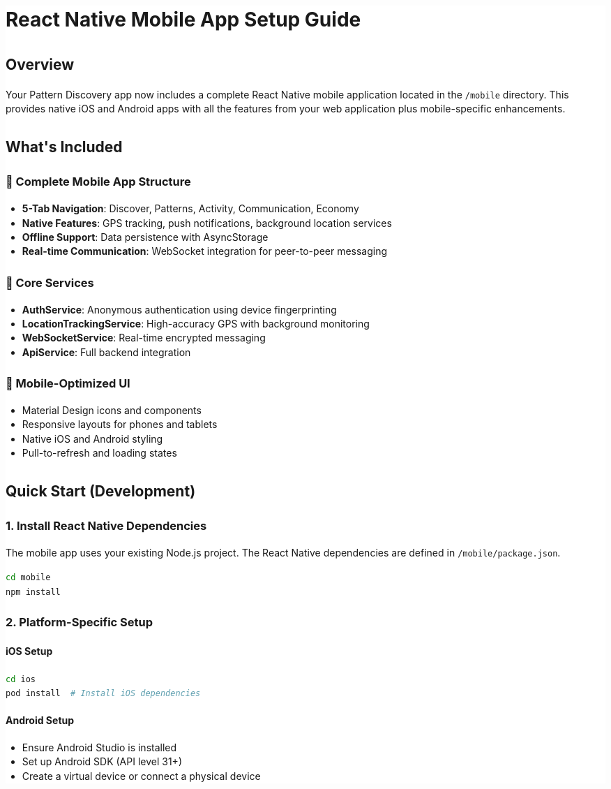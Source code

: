 # React Native Mobile App Setup Guide

## Overview
Your Pattern Discovery app now includes a complete React Native mobile application located in the `/mobile` directory. This provides native iOS and Android apps with all the features from your web application plus mobile-specific enhancements.

## What's Included

### 📱 Complete Mobile App Structure
- **5-Tab Navigation**: Discover, Patterns, Activity, Communication, Economy
- **Native Features**: GPS tracking, push notifications, background location services
- **Offline Support**: Data persistence with AsyncStorage
- **Real-time Communication**: WebSocket integration for peer-to-peer messaging

### 🔧 Core Services
- **AuthService**: Anonymous authentication using device fingerprinting
- **LocationTrackingService**: High-accuracy GPS with background monitoring
- **WebSocketService**: Real-time encrypted messaging
- **ApiService**: Full backend integration

### 🎨 Mobile-Optimized UI
- Material Design icons and components
- Responsive layouts for phones and tablets
- Native iOS and Android styling
- Pull-to-refresh and loading states

## Quick Start (Development)

### 1. Install React Native Dependencies
The mobile app uses your existing Node.js project. The React Native dependencies are defined in `/mobile/package.json`.

```bash
cd mobile
npm install
```

### 2. Platform-Specific Setup

#### iOS Setup
```bash
cd ios
pod install  # Install iOS dependencies
```

#### Android Setup
- Ensure Android Studio is installed
- Set up Android SDK (API level 31+)
- Create a virtual device or connect a physical device
